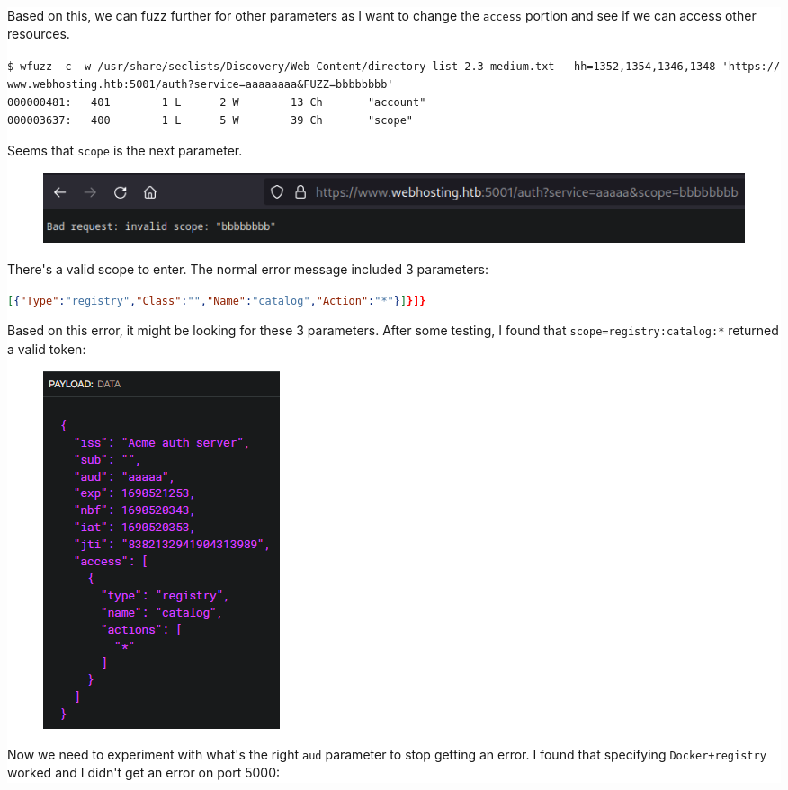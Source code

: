 Based on this, we can fuzz further for other parameters as I want to change the `access` portion and see if we can access other resources.

```
$ wfuzz -c -w /usr/share/seclists/Discovery/Web-Content/directory-list-2.3-medium.txt --hh=1352,1354,1346,1348 'https://www.webhosting.htb:5001/auth?service=aaaaaaaa&FUZZ=bbbbbbbb'
000000481:   401        1 L      2 W        13 Ch       "account"                   
000003637:   400        1 L      5 W        39 Ch       "scope"
```

Seems that `scope` is the next parameter.&#x20;

<figure><img src="../../.gitbook/assets/image (4101).png" alt=""><figcaption></figcaption></figure>

There's a valid scope to enter. The normal error message included 3 parameters:

```json
[{"Type":"registry","Class":"","Name":"catalog","Action":"*"}]}]}
```

Based on this error, it might be looking for these 3 parameters. After some testing, I found that `scope=registry:catalog:*` returned a valid token:

<figure><img src="../../.gitbook/assets/image (4102).png" alt=""><figcaption></figcaption></figure>

Now we need to experiment with what's the right `aud` parameter to stop getting an error. I found that specifying `Docker+registry` worked and I didn't get an error on port 5000:
